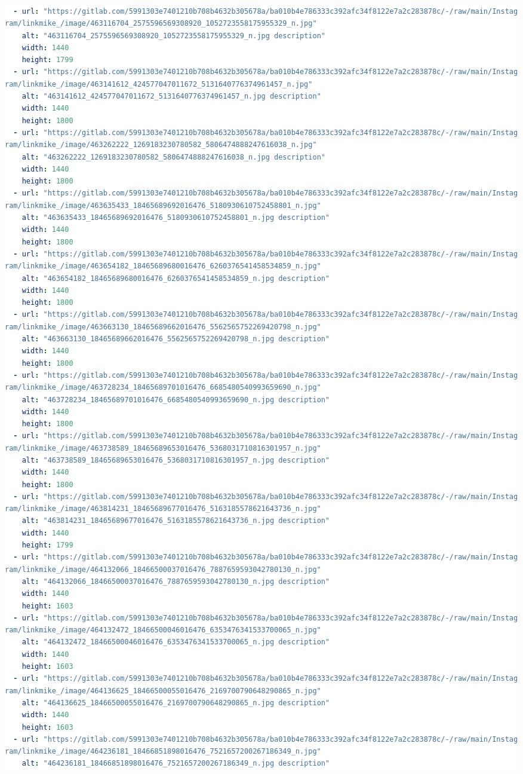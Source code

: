 ```yaml
  - url: "https://gitlab.com/5991303e7401210b708b4632b305678a/ba010b4e786333c392afc34f8122e7a2c283878c/-/raw/main/Instagram/linkmike_/image/463116704_2575596569308920_1052723558175955329_n.jpg"
    alt: "463116704_2575596569308920_1052723558175955329_n.jpg description"
    width: 1440
    height: 1799
  - url: "https://gitlab.com/5991303e7401210b708b4632b305678a/ba010b4e786333c392afc34f8122e7a2c283878c/-/raw/main/Instagram/linkmike_/image/463141612_424577047011672_5131640776374961457_n.jpg"
    alt: "463141612_424577047011672_5131640776374961457_n.jpg description"
    width: 1440
    height: 1800
  - url: "https://gitlab.com/5991303e7401210b708b4632b305678a/ba010b4e786333c392afc34f8122e7a2c283878c/-/raw/main/Instagram/linkmike_/image/463262222_1269183230780582_5806474888247616038_n.jpg"
    alt: "463262222_1269183230780582_5806474888247616038_n.jpg description"
    width: 1440
    height: 1800
  - url: "https://gitlab.com/5991303e7401210b708b4632b305678a/ba010b4e786333c392afc34f8122e7a2c283878c/-/raw/main/Instagram/linkmike_/image/463635433_18465689692016476_5180930610752458801_n.jpg"
    alt: "463635433_18465689692016476_5180930610752458801_n.jpg description"
    width: 1440
    height: 1800
  - url: "https://gitlab.com/5991303e7401210b708b4632b305678a/ba010b4e786333c392afc34f8122e7a2c283878c/-/raw/main/Instagram/linkmike_/image/463654182_18465689680016476_6260376541458534859_n.jpg"
    alt: "463654182_18465689680016476_6260376541458534859_n.jpg description"
    width: 1440
    height: 1800
  - url: "https://gitlab.com/5991303e7401210b708b4632b305678a/ba010b4e786333c392afc34f8122e7a2c283878c/-/raw/main/Instagram/linkmike_/image/463663130_18465689662016476_5562565752269420798_n.jpg"
    alt: "463663130_18465689662016476_5562565752269420798_n.jpg description"
    width: 1440
    height: 1800
  - url: "https://gitlab.com/5991303e7401210b708b4632b305678a/ba010b4e786333c392afc34f8122e7a2c283878c/-/raw/main/Instagram/linkmike_/image/463728234_18465689701016476_6685480540993659690_n.jpg"
    alt: "463728234_18465689701016476_6685480540993659690_n.jpg description"
    width: 1440
    height: 1800
  - url: "https://gitlab.com/5991303e7401210b708b4632b305678a/ba010b4e786333c392afc34f8122e7a2c283878c/-/raw/main/Instagram/linkmike_/image/463738589_18465689653016476_5368031710816301957_n.jpg"
    alt: "463738589_18465689653016476_5368031710816301957_n.jpg description"
    width: 1440
    height: 1800
  - url: "https://gitlab.com/5991303e7401210b708b4632b305678a/ba010b4e786333c392afc34f8122e7a2c283878c/-/raw/main/Instagram/linkmike_/image/463814231_18465689677016476_5163185578621643736_n.jpg"
    alt: "463814231_18465689677016476_5163185578621643736_n.jpg description"
    width: 1440
    height: 1799
  - url: "https://gitlab.com/5991303e7401210b708b4632b305678a/ba010b4e786333c392afc34f8122e7a2c283878c/-/raw/main/Instagram/linkmike_/image/464132066_18466500037016476_7887659593042780130_n.jpg"
    alt: "464132066_18466500037016476_7887659593042780130_n.jpg description"
    width: 1440
    height: 1603
  - url: "https://gitlab.com/5991303e7401210b708b4632b305678a/ba010b4e786333c392afc34f8122e7a2c283878c/-/raw/main/Instagram/linkmike_/image/464132472_18466500046016476_6353476341533700065_n.jpg"
    alt: "464132472_18466500046016476_6353476341533700065_n.jpg description"
    width: 1440
    height: 1603
  - url: "https://gitlab.com/5991303e7401210b708b4632b305678a/ba010b4e786333c392afc34f8122e7a2c283878c/-/raw/main/Instagram/linkmike_/image/464136625_18466500055016476_2169700790648290865_n.jpg"
    alt: "464136625_18466500055016476_2169700790648290865_n.jpg description"
    width: 1440
    height: 1603
  - url: "https://gitlab.com/5991303e7401210b708b4632b305678a/ba010b4e786333c392afc34f8122e7a2c283878c/-/raw/main/Instagram/linkmike_/image/464236181_18466851898016476_7521657200267186349_n.jpg"
    alt: "464236181_18466851898016476_7521657200267186349_n.jpg description"
```